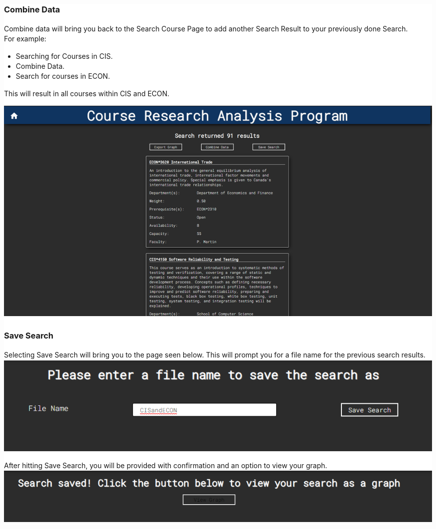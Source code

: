 ### Combine Data 
Combine data will bring you back to the Search Course Page to add another Search Result to your previously done Search. \
For example: 
- Searching for Courses in CIS. 
- Combine Data.  
- Search for courses in ECON.

This will result in all courses within CIS and ECON. 

![image](img/ux_8.png)

### Save Search
Selecting Save Search will bring you to the page seen below. This will prompt you for a file name for the previous search results.
![image](img/ux_9.png)

After hitting Save Search, you will be provided with confirmation and an option to view your graph.
![image](img/ux_10.png)
